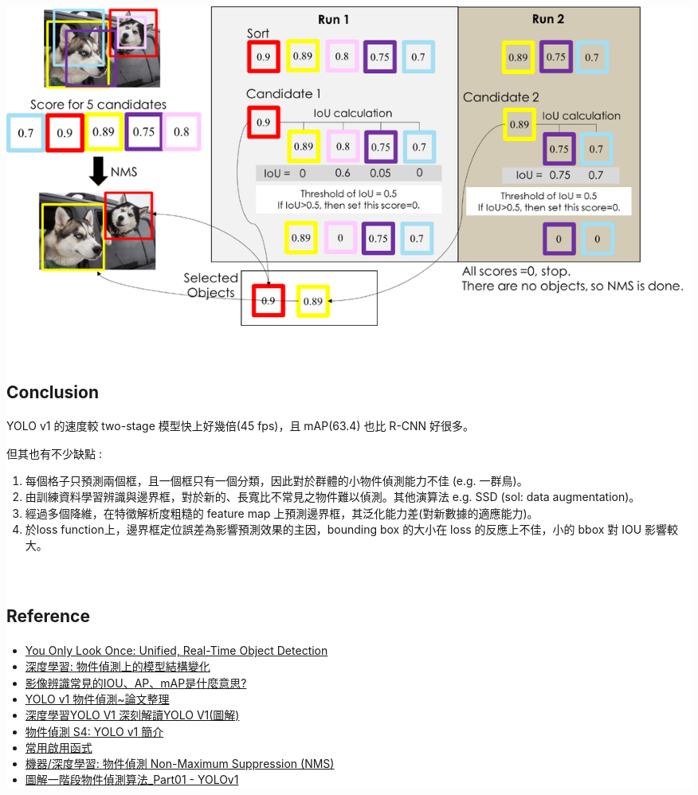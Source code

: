 ![img12](./img/NMS.png)

<br>

## Conclusion

YOLO v1 的速度較 two-stage 模型快上好幾倍(45 fps)，且 mAP(63.4) 也比 R-CNN 好很多。

但其也有不少缺點 :

1. 每個格子只預測兩個框，且一個框只有一個分類，因此對於群體的小物件偵測能力不佳 (e.g. 一群鳥)。
2. 由訓練資料學習辨識與邊界框，對於新的、長寬比不常見之物件難以偵測。其他演算法 e.g. SSD (sol: data augmentation)。
3. 經過多個降維，在特徵解析度粗糙的 feature map 上預測邊界框，其泛化能力差(對新數據的適應能力)。
4. 於loss function上，邊界框定位誤差為影響預測效果的主因，bounding box 的大小在 loss 的反應上不佳，小的 bbox 對 IOU 影響較大。

<br>

## Reference
* [You Only Look Once: Unified, Real-Time Object Detection](https://arxiv.org/pdf/1506.02640.pdf)
* [深度學習: 物件偵測上的模型結構變化](https://chih-sheng-huang821.medium.com/%E6%B7%B1%E5%BA%A6%E5%AD%B8%E7%BF%92-%E7%89%A9%E4%BB%B6%E5%81%B5%E6%B8%AC%E4%B8%8A%E7%9A%84%E6%A8%A1%E5%9E%8B%E7%B5%90%E6%A7%8B%E8%AE%8A%E5%8C%96-e23fd928ee59)
* [影像辨識常見的IOU、AP、mAP是什麼意思?](http://yy-programer.blogspot.com/2020/06/iouapmap.html)
* [YOLO v1 物件偵測~論文整理](https://medium.com/%E7%A8%8B%E5%BC%8F%E5%B7%A5%E4%BD%9C%E7%B4%A1/yolo-v1-%E7%89%A9%E4%BB%B6%E5%81%B5%E6%B8%AC-%E8%AB%96%E6%96%87%E6%95%B4%E7%90%86-935bfd51d5e0)
* [深度學習YOLO V1 深刻解讀YOLO V1(圖解)](https://blog.csdn.net/c20081052/article/details/80236015)
* [物件偵測 S4: YOLO v1 簡介](https://yuweichiu.github.io/%E4%BA%BA%E5%AD%B8%E6%A9%9F%E5%99%A8%E5%AD%B8%E7%BF%92/p0005-Object-Detection-S4-YOLO-v1/)
* [常用啟用函式](https://www.itread01.com/content/1546354994.html)
* [機器/深度學習: 物件偵測 Non-Maximum Suppression (NMS)](https://chih-sheng-huang821.medium.com/%E6%A9%9F%E5%99%A8-%E6%B7%B1%E5%BA%A6%E5%AD%B8%E7%BF%92-%E7%89%A9%E4%BB%B6%E5%81%B5%E6%B8%AC-non-maximum-suppression-nms-aa70c45adffa)
* [圖解一階段物件偵測算法_Part01 - YOLOv1](https://www.youtube.com/watch?v=sq_OfIhb5Oc)
